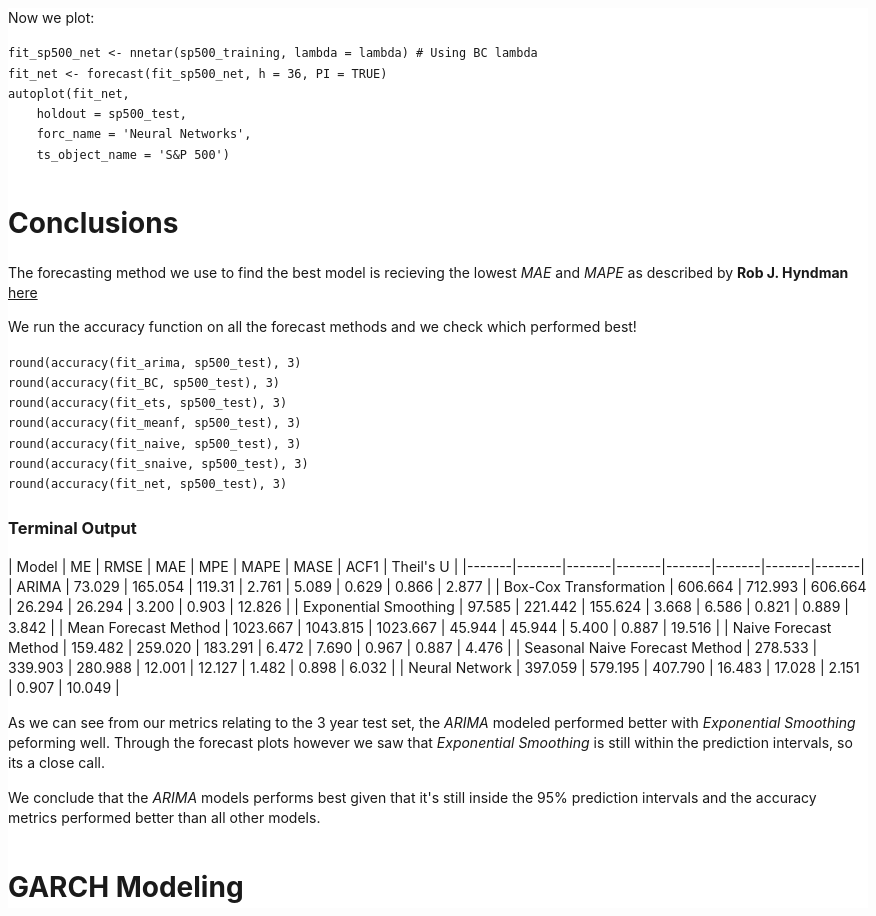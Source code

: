 Now we plot:

	fit_sp500_net <- nnetar(sp500_training, lambda = lambda) # Using BC lambda
	fit_net <- forecast(fit_sp500_net, h = 36, PI = TRUE)
	autoplot(fit_net, 
		holdout = sp500_test,
		forc_name = 'Neural Networks',
		ts_object_name = 'S&P 500')


<iframe width="100%" height=415 frameborder="0" scrolling="no" src="//plot.ly/~raviolli77/130.embed?autosize=True&width=90%&height=100%"></iframe>


# Conclusions

The forecasting method we use to find the best model is recieving the lowest *MAE* and *MAPE* as described by **Rob J. Hyndman** [here](https://www.otexts.org/fpp/2/5)

We run the accuracy function on all the forecast methods and we check which performed best!

	round(accuracy(fit_arima, sp500_test), 3)
	round(accuracy(fit_BC, sp500_test), 3)
	round(accuracy(fit_ets, sp500_test), 3)
	round(accuracy(fit_meanf, sp500_test), 3)
	round(accuracy(fit_naive, sp500_test), 3)
	round(accuracy(fit_snaive, sp500_test), 3)
	round(accuracy(fit_net, sp500_test), 3)

### Terminal Output

| Model | ME | RMSE | MAE | MPE | MAPE | MASE | ACF1 | Theil's U |
|-------|-------|-------|-------|-------|-------|-------|-------|
| ARIMA | 73.029 | 165.054 | 119.31 |  2.761 | 5.089 | 0.629 |  0.866 | 2.877 | 
| Box-Cox Transformation | 606.664 | 712.993 | 606.664 | 26.294 | 26.294 | 3.200 | 0.903 | 12.826 | 
| Exponential Smoothing | 97.585 | 221.442 | 155.624 | 3.668 | 6.586 | 0.821 | 0.889 | 3.842 | 
| Mean Forecast Method | 1023.667 | 1043.815 | 1023.667 | 45.944 | 45.944 | 5.400 | 0.887 | 19.516 |
| Naive Forecast Method | 159.482 | 259.020 | 183.291 | 6.472 | 7.690 | 0.967 | 0.887 | 4.476 | 
| Seasonal Naive Forecast Method | 278.533 | 339.903 | 280.988 | 12.001 | 12.127 | 1.482 | 0.898 | 6.032 | 
| Neural Network | 397.059 | 579.195 | 407.790  | 16.483 | 17.028 | 2.151 | 0.907 | 10.049 | 

As we can see from our metrics relating to the 3 year test set, the *ARIMA* modeled performed better with *Exponential Smoothing* peforming well. Through the forecast plots however we saw that *Exponential Smoothing* is still within the prediction intervals, so its a close call. 

We conclude that the *ARIMA* models performs best given that it's still inside the 95% prediction intervals and the accuracy metrics performed better than all other models. 


# GARCH Modeling
